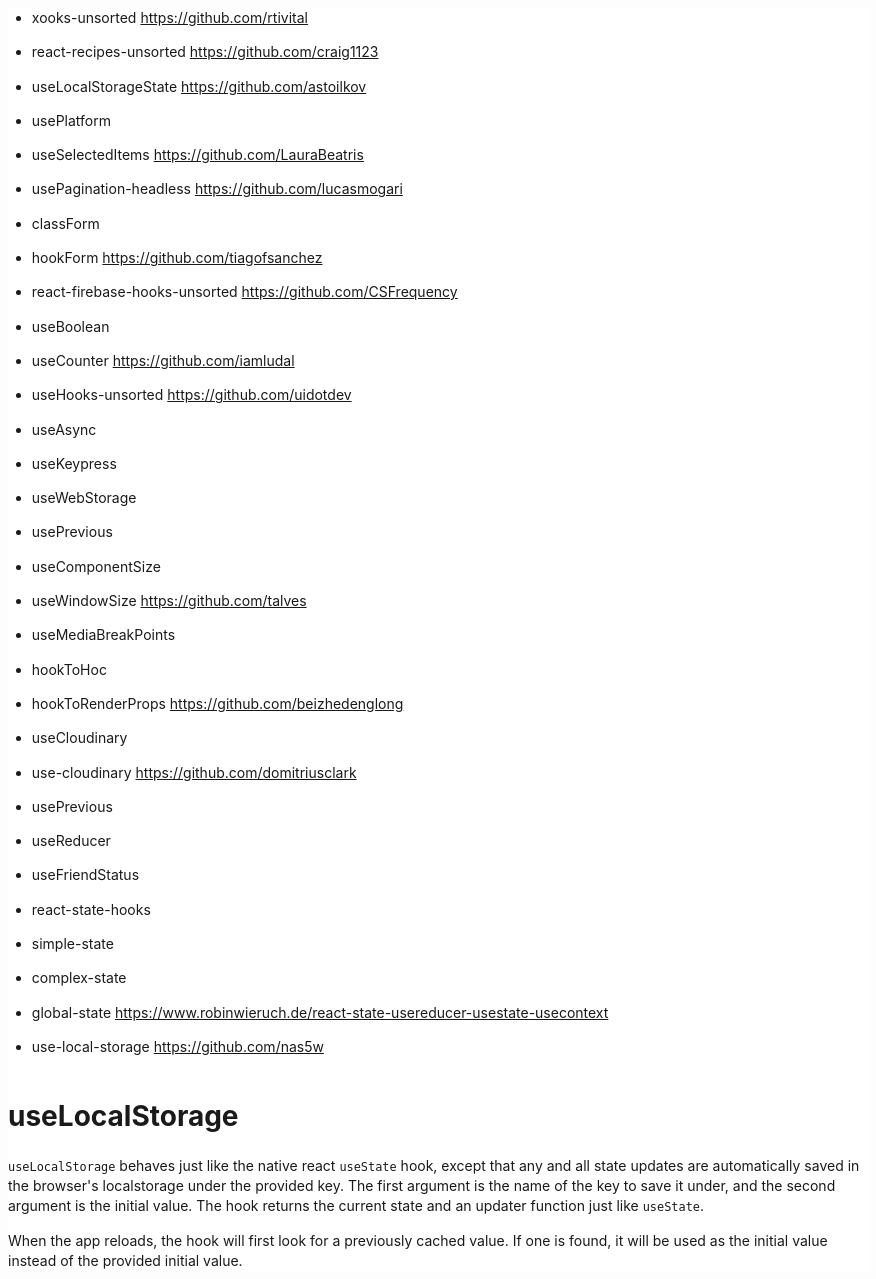  - xooks-unsorted  https://github.com/rtivital

 - react-recipes-unsorted  https://github.com/craig1123

 - useLocalStorageState  https://github.com/astoilkov

 - usePlatform
 - useSelectedItems   https://github.com/LauraBeatris

 - usePagination-headless  https://github.com/lucasmogari

 - classForm
 - hookForm  https://github.com/tiagofsanchez

 - react-firebase-hooks-unsorted  https://github.com/CSFrequency

 - useBoolean
 - useCounter  https://github.com/iamludal

 - useHooks-unsorted  https://github.com/uidotdev

 - useAsync

 - useKeypress

 - useWebStorage
 - usePrevious
 - useComponentSize
 - useWindowSize  https://github.com/talves

 - useMediaBreakPoints

 -  hookToHoc 
 -  hookToRenderProps  https://github.com/beizhedenglong

 - useCloudinary
 - use-cloudinary  https://github.com/domitriusclark

- usePrevious
- useReducer
- useFriendStatus

- react-state-hooks
- simple-state
- complex-state
- global-state   https://www.robinwieruch.de/react-state-usereducer-usestate-usecontext

- use-local-storage  https://github.com/nas5w



 # useLocalStorage

 `useLocalStorage` behaves just like the native react `useState` hook, except that any and all state updates are automatically saved in the browser\'s localstorage under the provided key. The first argument is the name of the key to save it under, and the second argument is the initial value. The hook returns the current state and an updater function just like `useState`.

 When the app reloads, the hook will first look for a previously cached value. If one is found, it will be used as the initial value instead of the provided initial value.
